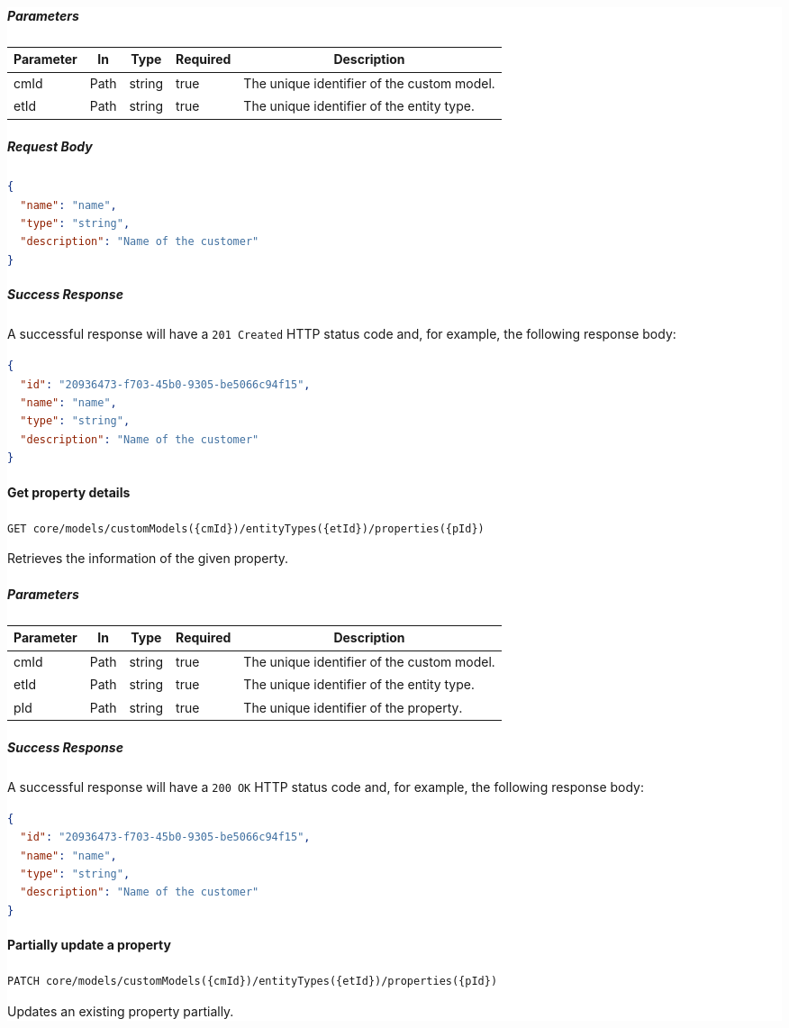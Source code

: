##### Parameters
| Parameter | In | Type | Required | Description |
| --------- | --- | ---- | -------- | ----------- |
| cmId | Path | string | true | The unique identifier of the custom model. |
| etId | Path | string | true | The unique identifier of the entity type. |
##### Request Body
```json
{
  "name": "name",
  "type": "string",
  "description": "Name of the customer"
}
```
##### Success Response
A successful response will have a `201 Created` HTTP status code and, for example, the following response body:

```json
{
  "id": "20936473-f703-45b0-9305-be5066c94f15",
  "name": "name",
  "type": "string",
  "description": "Name of the customer"
}
```
#### Get property details
```http
GET core/models/customModels({cmId})/entityTypes({etId})/properties({pId})
```
Retrieves the information of the given property.

##### Parameters
| Parameter | In | Type | Required | Description |
| --------- | --- | ---- | -------- | ----------- |
| cmId | Path | string | true | The unique identifier of the custom model. |
| etId | Path | string | true | The unique identifier of the entity type. |
| pId | Path | string | true | The unique identifier of the property. |
##### Success Response
A successful response will have a `200 OK` HTTP status code and, for example, the following response body:

```json
{
  "id": "20936473-f703-45b0-9305-be5066c94f15",
  "name": "name",
  "type": "string",
  "description": "Name of the customer"
}
```
#### Partially update a property
```http
PATCH core/models/customModels({cmId})/entityTypes({etId})/properties({pId})
```
Updates an existing property partially.
